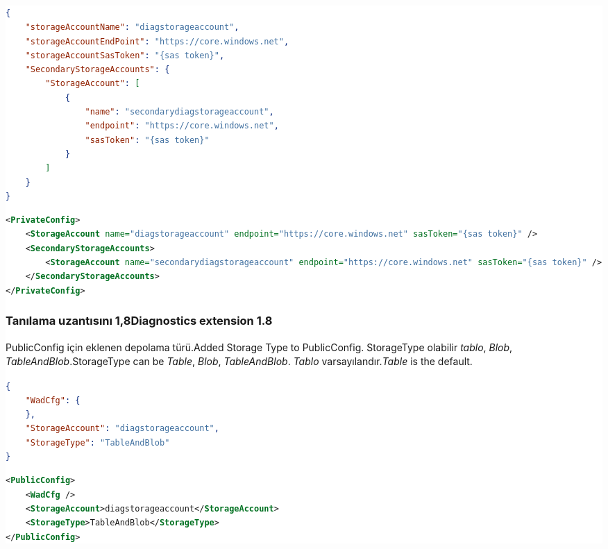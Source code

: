 
```json
{
    "storageAccountName": "diagstorageaccount",
    "storageAccountEndPoint": "https://core.windows.net",
    "storageAccountSasToken": "{sas token}",
    "SecondaryStorageAccounts": {
        "StorageAccount": [
            {
                "name": "secondarydiagstorageaccount",
                "endpoint": "https://core.windows.net",
                "sasToken": "{sas token}"
            }
        ]
    }
}
```

```xml
<PrivateConfig>
    <StorageAccount name="diagstorageaccount" endpoint="https://core.windows.net" sasToken="{sas token}" />
    <SecondaryStorageAccounts>
        <StorageAccount name="secondarydiagstorageaccount" endpoint="https://core.windows.net" sasToken="{sas token}" />
    </SecondaryStorageAccounts>
</PrivateConfig>
```


### <a name="diagnostics-extension-18"></a><span data-ttu-id="f60e5-166">Tanılama uzantısını 1,8</span><span class="sxs-lookup"><span data-stu-id="f60e5-166">Diagnostics extension 1.8</span></span> 
<span data-ttu-id="f60e5-167">PublicConfig için eklenen depolama türü.</span><span class="sxs-lookup"><span data-stu-id="f60e5-167">Added Storage Type to PublicConfig.</span></span> <span data-ttu-id="f60e5-168">StorageType olabilir *tablo*, *Blob*, *TableAndBlob*.</span><span class="sxs-lookup"><span data-stu-id="f60e5-168">StorageType can be *Table*, *Blob*, *TableAndBlob*.</span></span> <span data-ttu-id="f60e5-169">*Tablo* varsayılandır.</span><span class="sxs-lookup"><span data-stu-id="f60e5-169">*Table* is the default.</span></span>


```json
{
    "WadCfg": {
    },
    "StorageAccount": "diagstorageaccount",
    "StorageType": "TableAndBlob"
}
```

```xml
<PublicConfig>
    <WadCfg />
    <StorageAccount>diagstorageaccount</StorageAccount>
    <StorageType>TableAndBlob</StorageType>
</PublicConfig>
```
